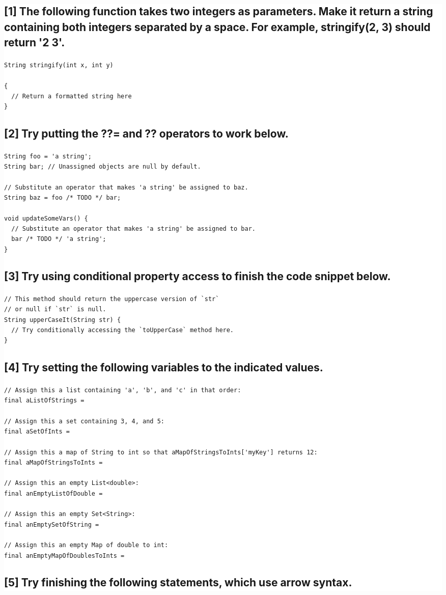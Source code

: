 ## [1] The following function takes two integers as parameters. Make it return a string containing both integers separated by a space. For example, stringify(2, 3) should return '2 3'.

```
String stringify(int x, int y) 

{
  // Return a formatted string here
}
```
## [2] Try putting the ??= and ?? operators to work below.
```
String foo = 'a string';
String bar; // Unassigned objects are null by default.

// Substitute an operator that makes 'a string' be assigned to baz.
String baz = foo /* TODO */ bar;

void updateSomeVars() {
  // Substitute an operator that makes 'a string' be assigned to bar.
  bar /* TODO */ 'a string';
}

```
## [3] Try using conditional property access to finish the code snippet below.
```
// This method should return the uppercase version of `str`
// or null if `str` is null.
String upperCaseIt(String str) {
  // Try conditionally accessing the `toUpperCase` method here.
}

```

## [4] Try setting the following variables to the indicated values.
```
// Assign this a list containing 'a', 'b', and 'c' in that order:
final aListOfStrings = 

// Assign this a set containing 3, 4, and 5:
final aSetOfInts = 

// Assign this a map of String to int so that aMapOfStringsToInts['myKey'] returns 12:
final aMapOfStringsToInts = 

// Assign this an empty List<double>:
final anEmptyListOfDouble = 

// Assign this an empty Set<String>:
final anEmptySetOfString = 

// Assign this an empty Map of double to int:
final anEmptyMapOfDoublesToInts = 

```
## [5] Try finishing the following statements, which use arrow syntax.